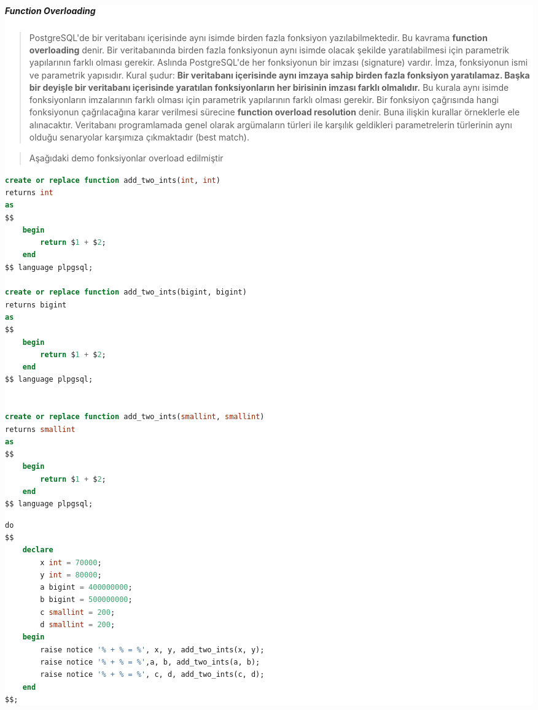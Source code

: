 ##### Function Overloading

>PostgreSQL'de bir veritabanı içerisinde aynı isimde birden fazla fonksiyon yazılabilmektedir. Bu kavrama **function overloading** denir. Bir veritabanında birden fazla fonksiyonun aynı isimde olacak şekilde yaratılabilmesi için parametrik yapılarının farklı olması gerekir. Aslında PostgreSQL'de her fonksiyonun bir imzası (signature) vardır. İmza, fonksiyonun ismi ve parametrik yapısıdır. Kural şudur: **Bir veritabanı içerisinde aynı imzaya sahip birden  fazla fonksiyon yaratılamaz. Başka bir deyişle bir veritabanı içerisinde yaratılan fonksiyonların her birisinin imzası farklı olmalıdır.** Bu kurala aynı isimde fonksiyonların imzalarının farklı olması için parametrik yapılarının farklı olması gerekir. Bir fonksiyon çağrısında hangi fonksiyonun çağrılacağına karar verilmesi sürecine **function overload resolution** denir. Buna ilişkin kurallar örneklerle ele alınacaktır. Veritabanı programlamada genel olarak argümaların türleri ile karşılık geldikleri parametrelerin türlerinin aynı olduğu senaryolar karşımıza çıkmaktadır (best match). 

>Aşağıdaki demo fonksiyonlar overload edilmiştir

```sql
create or replace function add_two_ints(int, int)  
returns int  
as  
$$  
    begin  
        return $1 + $2;  
    end  
$$ language plpgsql;  
  
create or replace function add_two_ints(bigint, bigint)  
returns bigint  
as  
$$  
    begin  
        return $1 + $2;  
    end  
$$ language plpgsql;  
  
  
create or replace function add_two_ints(smallint, smallint)  
returns smallint  
as  
$$  
    begin  
        return $1 + $2;  
    end  
$$ language plpgsql;
```

```sql
do  
$$  
    declare  
        x int = 70000;  
        y int = 80000;  
        a bigint = 400000000;  
        b bigint = 500000000;  
        c smallint = 200;  
        d smallint = 200;  
    begin  
        raise notice '% + % = %', x, y, add_two_ints(x, y);  
        raise notice '% + % = %',a, b, add_two_ints(a, b);  
        raise notice '% + % = %', c, d, add_two_ints(c, d);  
    end  
$$;
```
